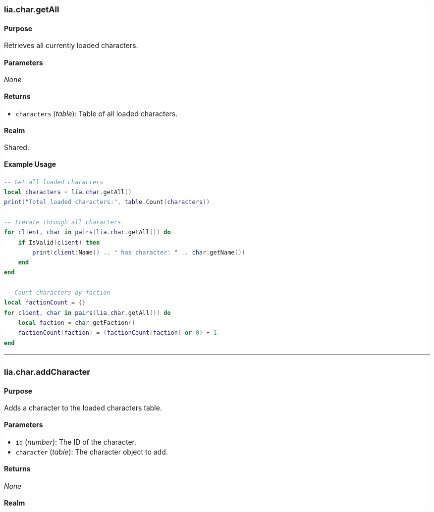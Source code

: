 
### lia.char.getAll

**Purpose**

Retrieves all currently loaded characters.

**Parameters**

*None*

**Returns**

* `characters` (*table*): Table of all loaded characters.

**Realm**

Shared.

**Example Usage**

```lua
-- Get all loaded characters
local characters = lia.char.getAll()
print("Total loaded characters:", table.Count(characters))

-- Iterate through all characters
for client, char in pairs(lia.char.getAll()) do
    if IsValid(client) then
        print(client:Name() .. " has character: " .. char:getName())
    end
end

-- Count characters by faction
local factionCount = {}
for client, char in pairs(lia.char.getAll()) do
    local faction = char:getFaction()
    factionCount[faction] = (factionCount[faction] or 0) + 1
end
```

---

### lia.char.addCharacter

**Purpose**

Adds a character to the loaded characters table.

**Parameters**

* `id` (*number*): The ID of the character.
* `character` (*table*): The character object to add.

**Returns**

*None*

**Realm**
